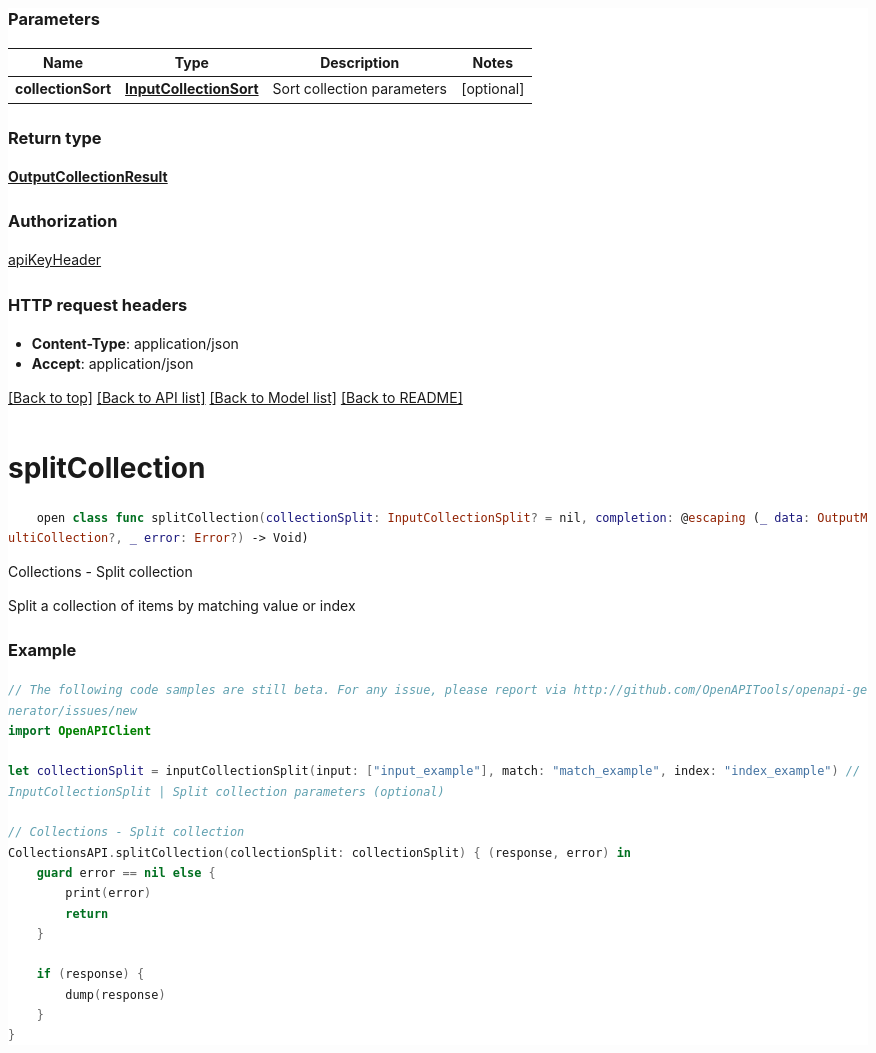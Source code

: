 ### Parameters

Name | Type | Description  | Notes
------------- | ------------- | ------------- | -------------
 **collectionSort** | [**InputCollectionSort**](InputCollectionSort.md) | Sort collection parameters | [optional] 

### Return type

[**OutputCollectionResult**](OutputCollectionResult.md)

### Authorization

[apiKeyHeader](../README.md#apiKeyHeader)

### HTTP request headers

 - **Content-Type**: application/json
 - **Accept**: application/json

[[Back to top]](#) [[Back to API list]](../README.md#documentation-for-api-endpoints) [[Back to Model list]](../README.md#documentation-for-models) [[Back to README]](../README.md)

# **splitCollection**
```swift
    open class func splitCollection(collectionSplit: InputCollectionSplit? = nil, completion: @escaping (_ data: OutputMultiCollection?, _ error: Error?) -> Void)
```

Collections - Split collection

Split a collection of items by matching value or index

### Example 
```swift
// The following code samples are still beta. For any issue, please report via http://github.com/OpenAPITools/openapi-generator/issues/new
import OpenAPIClient

let collectionSplit = inputCollectionSplit(input: ["input_example"], match: "match_example", index: "index_example") // InputCollectionSplit | Split collection parameters (optional)

// Collections - Split collection
CollectionsAPI.splitCollection(collectionSplit: collectionSplit) { (response, error) in
    guard error == nil else {
        print(error)
        return
    }

    if (response) {
        dump(response)
    }
}
```
